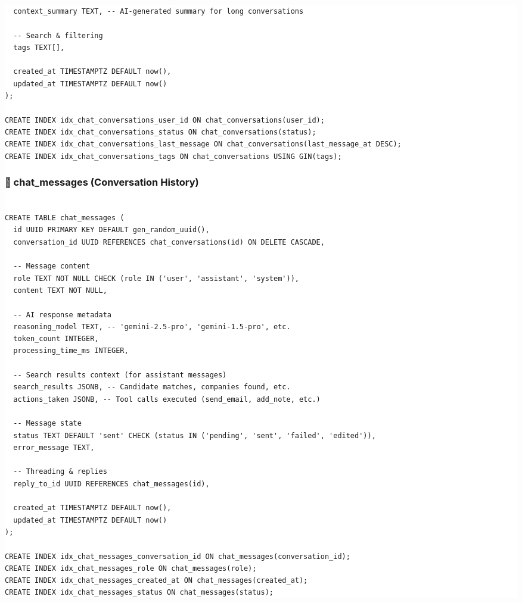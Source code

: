 ```
  context_summary TEXT, -- AI-generated summary for long conversations

  -- Search & filtering
  tags TEXT[],

  created_at TIMESTAMPTZ DEFAULT now(),
  updated_at TIMESTAMPTZ DEFAULT now()
);

CREATE INDEX idx_chat_conversations_user_id ON chat_conversations(user_id);
CREATE INDEX idx_chat_conversations_status ON chat_conversations(status);
CREATE INDEX idx_chat_conversations_last_message ON chat_conversations(last_message_at DESC);
CREATE INDEX idx_chat_conversations_tags ON chat_conversations USING GIN(tags);

```

### **🔹 chat\_messages (Conversation History)**

```

CREATE TABLE chat_messages (
  id UUID PRIMARY KEY DEFAULT gen_random_uuid(),
  conversation_id UUID REFERENCES chat_conversations(id) ON DELETE CASCADE,

  -- Message content
  role TEXT NOT NULL CHECK (role IN ('user', 'assistant', 'system')),
  content TEXT NOT NULL,

  -- AI response metadata
  reasoning_model TEXT, -- 'gemini-2.5-pro', 'gemini-1.5-pro', etc.
  token_count INTEGER,
  processing_time_ms INTEGER,

  -- Search results context (for assistant messages)
  search_results JSONB, -- Candidate matches, companies found, etc.
  actions_taken JSONB, -- Tool calls executed (send_email, add_note, etc.)

  -- Message state
  status TEXT DEFAULT 'sent' CHECK (status IN ('pending', 'sent', 'failed', 'edited')),
  error_message TEXT,

  -- Threading & replies
  reply_to_id UUID REFERENCES chat_messages(id),

  created_at TIMESTAMPTZ DEFAULT now(),
  updated_at TIMESTAMPTZ DEFAULT now()
);

CREATE INDEX idx_chat_messages_conversation_id ON chat_messages(conversation_id);
CREATE INDEX idx_chat_messages_role ON chat_messages(role);
CREATE INDEX idx_chat_messages_created_at ON chat_messages(created_at);
CREATE INDEX idx_chat_messages_status ON chat_messages(status);

```
